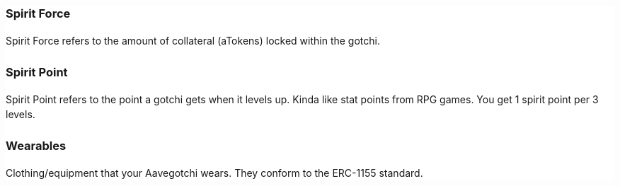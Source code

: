 ### Spirit Force
Spirit Force refers to the amount of collateral (aTokens) locked within the gotchi.

### Spirit Point
Spirit Point refers to the point a gotchi gets when it levels up. Kinda like stat points from RPG games. You get 1 spirit point per 3 levels.

### Wearables
Clothing/equipment that your Aavegotchi wears. They conform to the ERC-1155 standard.
